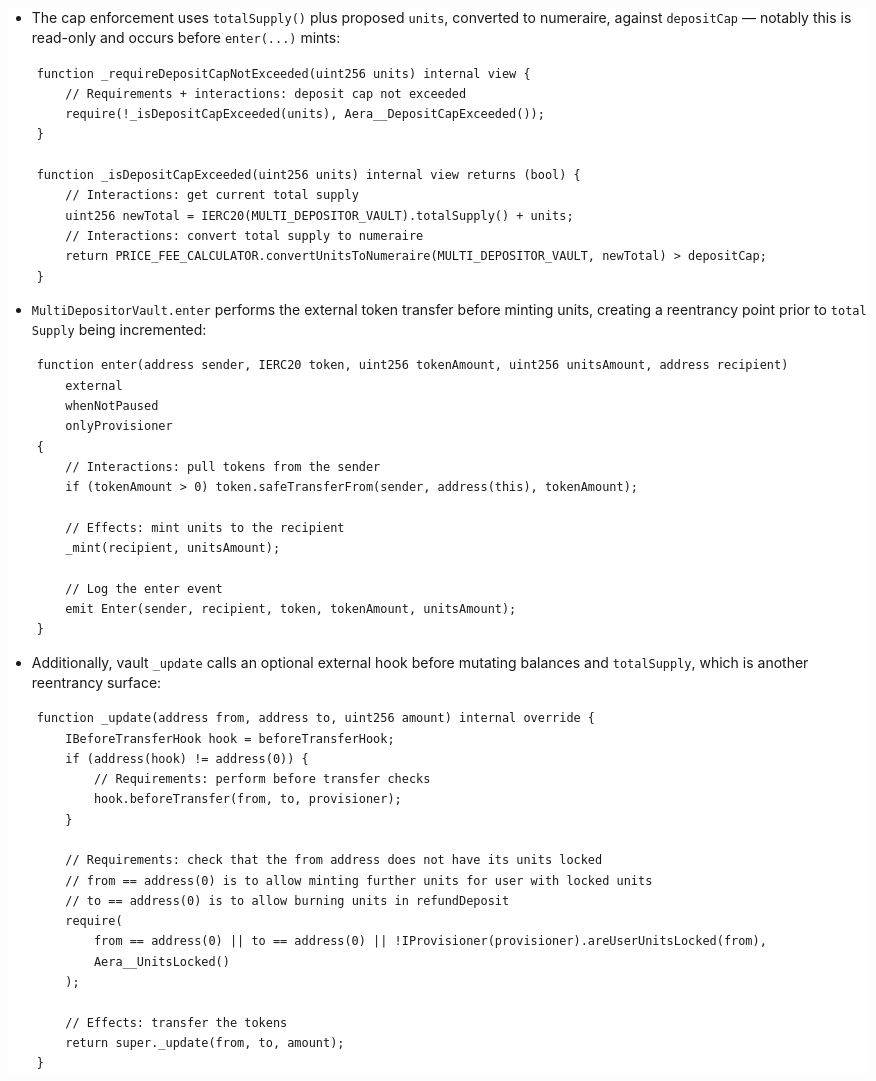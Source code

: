 - The cap enforcement uses `totalSupply()` plus proposed `units`, converted to numeraire, against `depositCap` — notably this is read-only and occurs before `enter(...)` mints:

```910:925:Provisioner/src/core/Provisioner.sol
    function _requireDepositCapNotExceeded(uint256 units) internal view {
        // Requirements + interactions: deposit cap not exceeded
        require(!_isDepositCapExceeded(units), Aera__DepositCapExceeded());
    }

    function _isDepositCapExceeded(uint256 units) internal view returns (bool) {
        // Interactions: get current total supply
        uint256 newTotal = IERC20(MULTI_DEPOSITOR_VAULT).totalSupply() + units;
        // Interactions: convert total supply to numeraire
        return PRICE_FEE_CALCULATOR.convertUnitsToNumeraire(MULTI_DEPOSITOR_VAULT, newTotal) > depositCap;
    }
```

- `MultiDepositorVault.enter` performs the external token transfer before minting units, creating a reentrancy point prior to `totalSupply` being incremented:

```61:75:MultiDepositorVault/src/core/MultiDepositorVault.sol
    function enter(address sender, IERC20 token, uint256 tokenAmount, uint256 unitsAmount, address recipient)
        external
        whenNotPaused
        onlyProvisioner
    {
        // Interactions: pull tokens from the sender
        if (tokenAmount > 0) token.safeTransferFrom(sender, address(this), tokenAmount);

        // Effects: mint units to the recipient
        _mint(recipient, unitsAmount);

        // Log the enter event
        emit Enter(sender, recipient, token, tokenAmount, unitsAmount);
    }
```

- Additionally, vault `_update` calls an optional external hook before mutating balances and `totalSupply`, which is another reentrancy surface:

```108:126:MultiDepositorVault/src/core/MultiDepositorVault.sol
    function _update(address from, address to, uint256 amount) internal override {
        IBeforeTransferHook hook = beforeTransferHook;
        if (address(hook) != address(0)) {
            // Requirements: perform before transfer checks
            hook.beforeTransfer(from, to, provisioner);
        }

        // Requirements: check that the from address does not have its units locked
        // from == address(0) is to allow minting further units for user with locked units
        // to == address(0) is to allow burning units in refundDeposit
        require(
            from == address(0) || to == address(0) || !IProvisioner(provisioner).areUserUnitsLocked(from),
            Aera__UnitsLocked()
        );

        // Effects: transfer the tokens
        return super._update(from, to, amount);
    }
```
